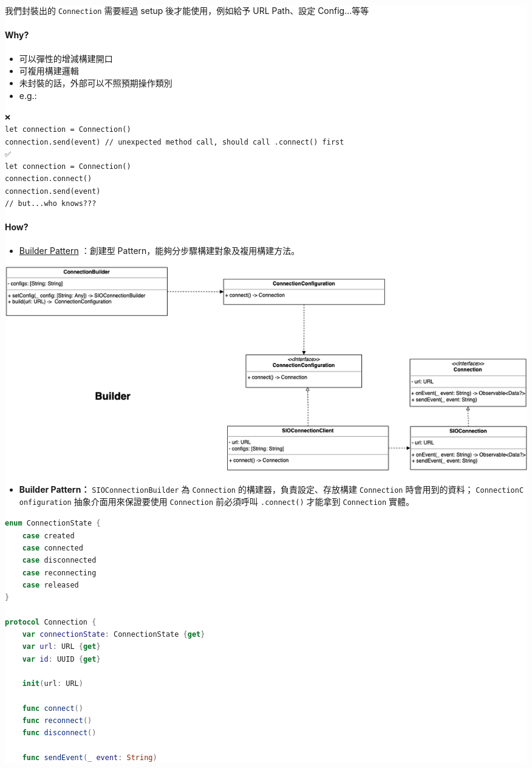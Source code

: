 
我們封裝出的 `Connection` 需要經過 setup 後才能使用，例如給予 URL Path、設定 Config…等等
#### Why?
- 可以彈性的增減構建開口
- 可複用構建邏輯
- 未封裝的話，外部可以不照預期操作類別
- e.g.:

```
❌
let connection = Connection()
connection.send(event) // unexpected method call, should call .connect() first
✅
let connection = Connection()
connection.connect()
connection.send(event)
// but...who knows???
```
#### How?
- [Builder Pattern](https://refactoring.guru/design-patterns/builder) ：創建型 Pattern，能夠分步驟構建對象及複用構建方法。


![](/assets/78507a8de6a5/1*J5eKaks1-fT6u8FojeUkUQ.png)
- **Builder Pattern：** `SIOConnectionBuilder` 為 `Connection` 的構建器，負責設定、存放構建 `Connection` 時會用到的資料； `ConnectionConfiguration` 抽象介面用來保證要使用 `Connection` 前必須呼叫 `.connect()` 才能拿到 `Connection` 實體。

```swift
enum ConnectionState {
    case created
    case connected
    case disconnected
    case reconnecting
    case released
}

protocol Connection {
    var connectionState: ConnectionState {get}
    var url: URL {get}
    var id: UUID {get}
    
    init(url: URL)
    
    func connect()
    func reconnect()
    func disconnect()
    
    func sendEvent(_ event: String)
```